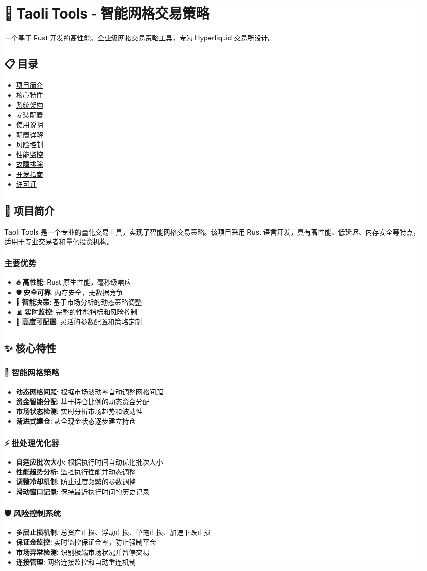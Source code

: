 # 🚀 Taoli Tools - 智能网格交易策略

一个基于 Rust 开发的高性能、企业级网格交易策略工具，专为 Hyperliquid 交易所设计。

## 📋 目录

- [项目简介](#项目简介)
- [核心特性](#核心特性)
- [系统架构](#系统架构)
- [安装配置](#安装配置)
- [使用说明](#使用说明)
- [配置详解](#配置详解)
- [风险控制](#风险控制)
- [性能监控](#性能监控)
- [故障排除](#故障排除)
- [开发指南](#开发指南)
- [许可证](#许可证)

## 🎯 项目简介

Taoli Tools 是一个专业的量化交易工具，实现了智能网格交易策略。该项目采用 Rust 语言开发，具有高性能、低延迟、内存安全等特点，适用于专业交易者和量化投资机构。

### 主要优势

- **🔥 高性能**: Rust 原生性能，毫秒级响应
- **🛡️ 安全可靠**: 内存安全，无数据竞争
- **🧠 智能决策**: 基于市场分析的动态策略调整
- **📊 实时监控**: 完整的性能指标和风险控制
- **🔧 高度可配置**: 灵活的参数配置和策略定制

## ✨ 核心特性

### 🎯 智能网格策略

- **动态网格间距**: 根据市场波动率自动调整网格间距
- **资金智能分配**: 基于持仓比例的动态资金分配
- **市场状态检测**: 实时分析市场趋势和波动性
- **渐进式建仓**: 从全现金状态逐步建立持仓

### ⚡ 批处理优化器

- **自适应批次大小**: 根据执行时间自动优化批次大小
- **性能趋势分析**: 监控执行性能并动态调整
- **调整冷却机制**: 防止过度频繁的参数调整
- **滑动窗口记录**: 保持最近执行时间的历史记录

### 🛡️ 风险控制系统

- **多层止损机制**: 总资产止损、浮动止损、单笔止损、加速下跌止损
- **保证金监控**: 实时监控保证金率，防止强制平仓
- **市场异常检测**: 识别极端市场状况并暂停交易
- **连接管理**: 网络连接监控和自动重连机制
